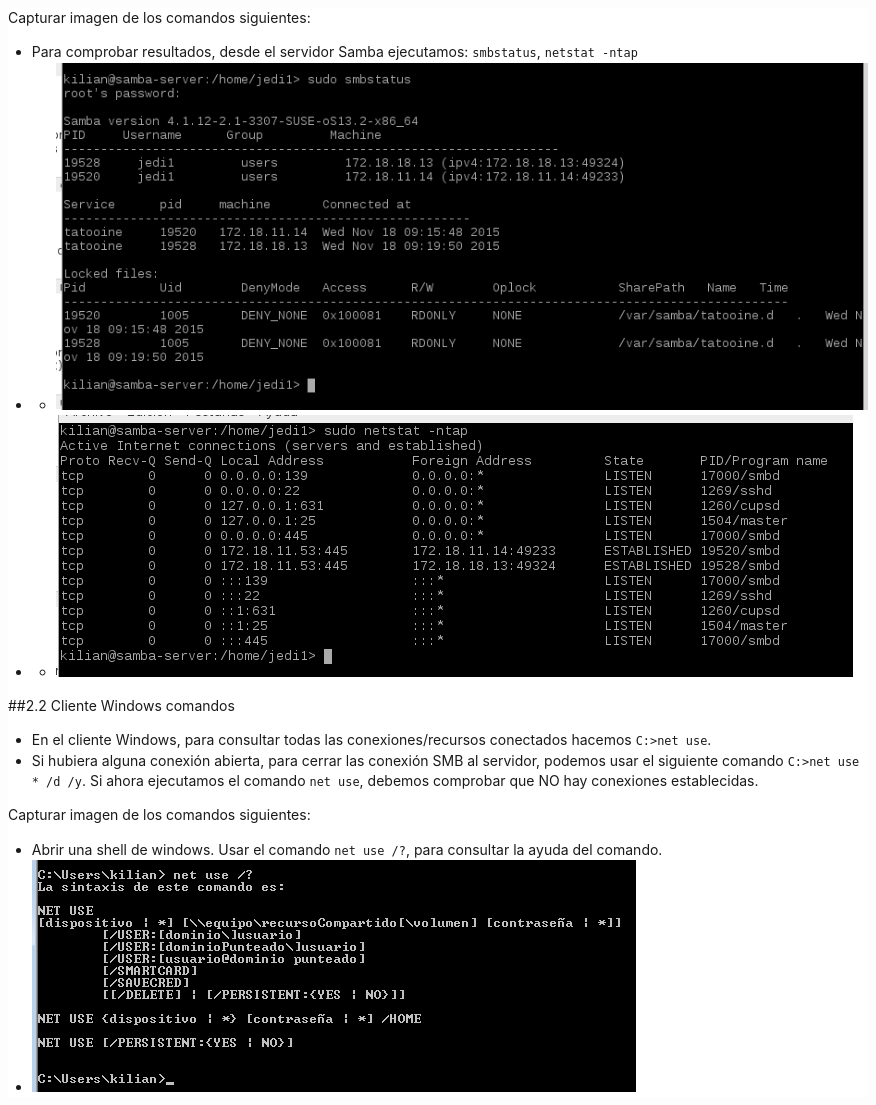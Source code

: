 Capturar imagen de los comandos siguientes:
* Para comprobar resultados, desde el servidor Samba ejecutamos: `smbstatus`, `netstat -ntap`
* * ![1](./images/2/2.1.6.png)
* * ![1](./images/2/2.1.7.png)

##2.2 Cliente Windows comandos

* En el cliente Windows, para consultar todas las conexiones/recursos conectados hacemos `C:>net use`.
* Si hubiera alguna conexión abierta, para cerrar las conexión SMB al servidor, 
podemos usar el siguiente comando `C:>net use * /d /y`. Si ahora ejecutamos el comando `net use`, 
debemos comprobar que NO hay conexiones establecidas.

Capturar imagen de los comandos siguientes:
* Abrir una shell de windows. Usar el comando `net use /?`, para consultar la ayuda del comando.
* ![1](./images/2/2.2.1.png)
